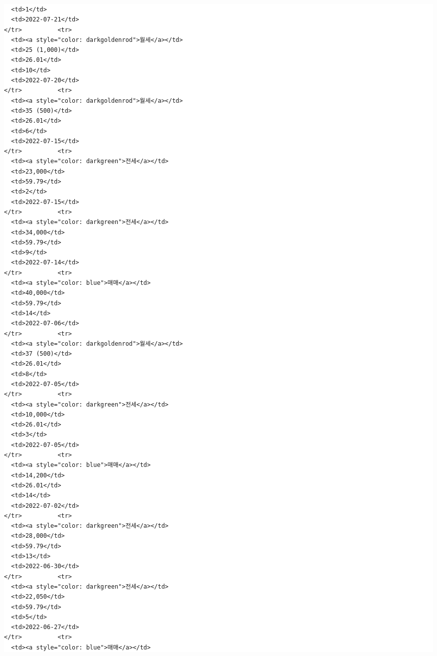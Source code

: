       <td>1</td>
      <td>2022-07-21</td>
    </tr>          <tr>
      <td><a style="color: darkgoldenrod">월세</a></td>
      <td>25 (1,000)</td>
      <td>26.01</td>
      <td>10</td>
      <td>2022-07-20</td>
    </tr>          <tr>
      <td><a style="color: darkgoldenrod">월세</a></td>
      <td>35 (500)</td>
      <td>26.01</td>
      <td>6</td>
      <td>2022-07-15</td>
    </tr>          <tr>
      <td><a style="color: darkgreen">전세</a></td>
      <td>23,000</td>
      <td>59.79</td>
      <td>2</td>
      <td>2022-07-15</td>
    </tr>          <tr>
      <td><a style="color: darkgreen">전세</a></td>
      <td>34,000</td>
      <td>59.79</td>
      <td>9</td>
      <td>2022-07-14</td>
    </tr>          <tr>
      <td><a style="color: blue">매매</a></td>
      <td>40,000</td>
      <td>59.79</td>
      <td>14</td>
      <td>2022-07-06</td>
    </tr>          <tr>
      <td><a style="color: darkgoldenrod">월세</a></td>
      <td>37 (500)</td>
      <td>26.01</td>
      <td>8</td>
      <td>2022-07-05</td>
    </tr>          <tr>
      <td><a style="color: darkgreen">전세</a></td>
      <td>10,000</td>
      <td>26.01</td>
      <td>3</td>
      <td>2022-07-05</td>
    </tr>          <tr>
      <td><a style="color: blue">매매</a></td>
      <td>14,200</td>
      <td>26.01</td>
      <td>14</td>
      <td>2022-07-02</td>
    </tr>          <tr>
      <td><a style="color: darkgreen">전세</a></td>
      <td>28,000</td>
      <td>59.79</td>
      <td>13</td>
      <td>2022-06-30</td>
    </tr>          <tr>
      <td><a style="color: darkgreen">전세</a></td>
      <td>22,050</td>
      <td>59.79</td>
      <td>5</td>
      <td>2022-06-27</td>
    </tr>          <tr>
      <td><a style="color: blue">매매</a></td>
